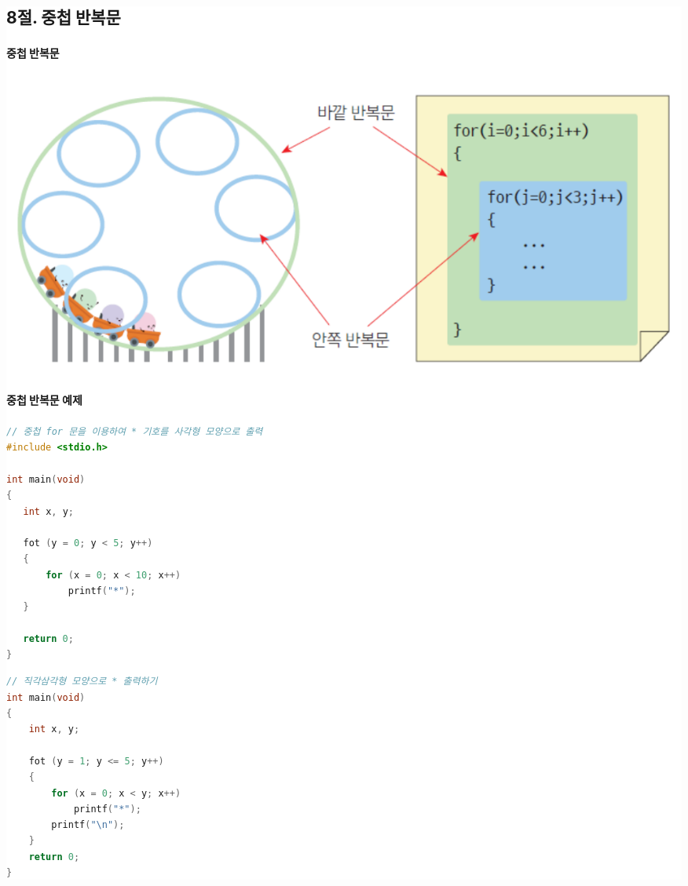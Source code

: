 ## 8절. 중첩 반복문
#### 중첩 반복문

![nested_loop](https://github.com/BangYunseo/TIL/blob/main/Language/C/Image/ch4/nested_loop.PNG)

#### 중첩 반복문 예제     
         
 ```C
// 중첩 for 문을 이용하여 * 기호를 사각형 모양으로 출력
#include <stdio.h>

int main(void)
{
	int x, y;
	
	fot (y = 0; y < 5; y++)
	{
		for (x = 0; x < 10; x++)
			printf("*");
	}
	
	return 0;
}
```
```C
// 직각삼각형 모양으로 * 출력하기
int main(void)
{
	int x, y;
	
	fot (y = 1; y <= 5; y++)
	{
		for (x = 0; x < y; x++)
			printf("*");
		printf("\n");
	}
	return 0;
}
```
